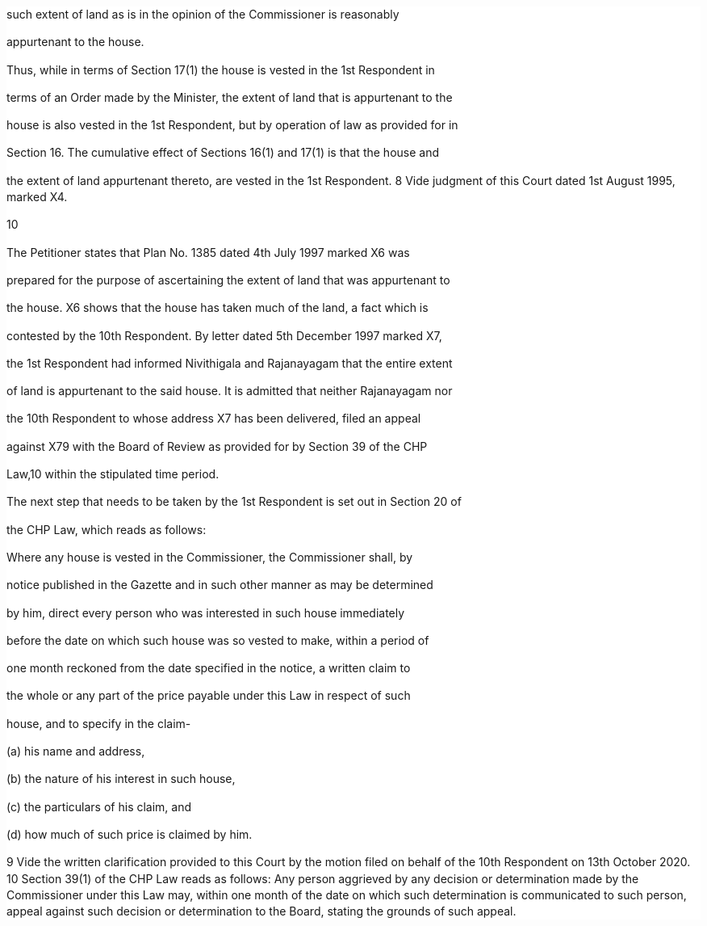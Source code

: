 such extent of land as is in the opinion of the Commissioner is reasonably

appurtenant to the house.

Thus, while in terms of Section 17(1) the house is vested in the 1st Respondent in

terms of an Order made by the Minister, the extent of land that is appurtenant to the

house is also vested in the 1st Respondent, but by operation of law as provided for in

Section 16. The cumulative effect of Sections 16(1) and 17(1) is that the house and

the extent of land appurtenant thereto, are vested in the 1st Respondent. 8 Vide judgment of this Court dated 1st August 1995, marked X4.

10

The Petitioner states that Plan No. 1385 dated 4th July 1997 marked X6 was

prepared for the purpose of ascertaining the extent of land that was appurtenant to

the house. X6 shows that the house has taken much of the land, a fact which is

contested by the 10th Respondent. By letter dated 5th December 1997 marked X7,

the 1st Respondent had informed Nivithigala and Rajanayagam that the entire extent

of land is appurtenant to the said house. It is admitted that neither Rajanayagam nor

the 10th Respondent to whose address X7 has been delivered, filed an appeal

against X79 with the Board of Review as provided for by Section 39 of the CHP

Law,10 within the stipulated time period.

The next step that needs to be taken by the 1st Respondent is set out in Section 20 of

the CHP Law, which reads as follows:

Where any house is vested in the Commissioner, the Commissioner shall, by

notice published in the Gazette and in such other manner as may be determined

by him, direct every person who was interested in such house immediately

before the date on which such house was so vested to make, within a period of

one month reckoned from the date specified in the notice, a written claim to

the whole or any part of the price payable under this Law in respect of such

house, and to specify in the claim-

(a) his name and address,

(b) the nature of his interest in such house,

(c) the particulars of his claim, and

(d) how much of such price is claimed by him.

9 Vide the written clarification provided to this Court by the motion filed on behalf of the 10th Respondent on 13th October 2020. 10 Section 39(1) of the CHP Law reads as follows: Any person aggrieved by any decision or determination made by the Commissioner under this Law may, within one month of the date on which such determination is communicated to such person, appeal against such decision or determination to the Board, stating the grounds of such appeal.
